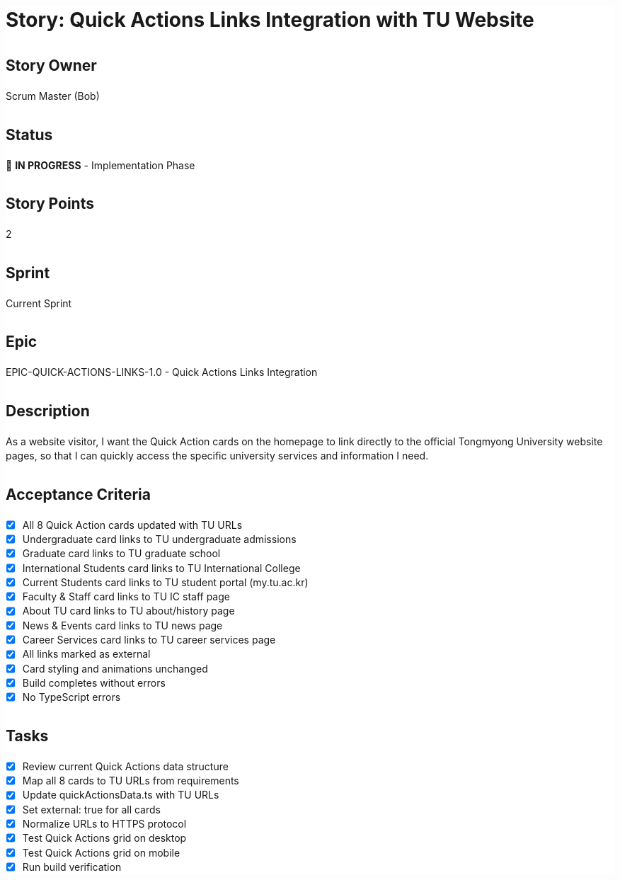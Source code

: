 # Story: Quick Actions Links Integration with TU Website

## Story Owner
Scrum Master (Bob)

## Status
🔄 **IN PROGRESS** - Implementation Phase

## Story Points
2

## Sprint
Current Sprint

## Epic
EPIC-QUICK-ACTIONS-LINKS-1.0 - Quick Actions Links Integration

## Description
As a website visitor, I want the Quick Action cards on the homepage to link directly to the official Tongmyong University website pages, so that I can quickly access the specific university services and information I need.

## Acceptance Criteria
- [x] All 8 Quick Action cards updated with TU URLs
- [x] Undergraduate card links to TU undergraduate admissions
- [x] Graduate card links to TU graduate school
- [x] International Students card links to TU International College
- [x] Current Students card links to TU student portal (my.tu.ac.kr)
- [x] Faculty & Staff card links to TU IC staff page
- [x] About TU card links to TU about/history page
- [x] News & Events card links to TU news page
- [x] Career Services card links to TU career services page
- [x] All links marked as external
- [x] Card styling and animations unchanged
- [x] Build completes without errors
- [x] No TypeScript errors

## Tasks
- [x] Review current Quick Actions data structure
- [x] Map all 8 cards to TU URLs from requirements
- [x] Update quickActionsData.ts with TU URLs
- [x] Set external: true for all cards
- [x] Normalize URLs to HTTPS protocol
- [x] Test Quick Actions grid on desktop
- [x] Test Quick Actions grid on mobile
- [x] Run build verification
